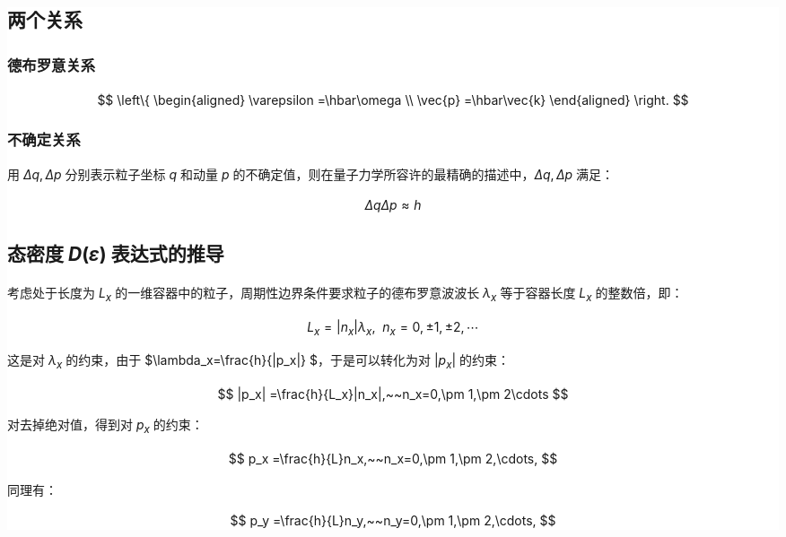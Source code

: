 ## 两个关系

### 德布罗意关系

$$
\left\{
\begin{aligned}
\varepsilon
=\hbar\omega \\
\vec{p}
=\hbar\vec{k}
\end{aligned}
\right.
$$

### 不确定关系

用 $\Delta q,\Delta p$ 分别表示粒子坐标 $q$ 和动量 $p$ 的不确定值，则在量子力学所容许的最精确的描述中，$\Delta q,\Delta p$ 满足：

$$
\Delta q\Delta p
\approx h
$$

## 态密度 $D(\varepsilon)$ 表达式的推导

考虑处于长度为 $L_x$ 的一维容器中的粒子，周期性边界条件要求粒子的德布罗意波波长 $\lambda_x$ 等于容器长度 $L_x$ 的整数倍，即：

$$
L_x
=|n_x|\lambda_x,~~n_x=0,\pm1,\pm2,\cdots
$$

这是对 $\lambda_x$ 的约束，由于 $\lambda_x=\frac{h}{|p_x|} $，于是可以转化为对 $|p_x|$ 的约束：

$$
|p_x|
=\frac{h}{L_x}|n_x|,~~n_x=0,\pm 1,\pm 2\cdots
$$

对去掉绝对值，得到对 $p_x$ 的约束：

$$
p_x
=\frac{h}{L}n_x,~~n_x=0,\pm 1,\pm 2,\cdots,
$$

同理有：

$$
p_y
=\frac{h}{L}n_y,~~n_y=0,\pm 1,\pm 2,\cdots,
$$
